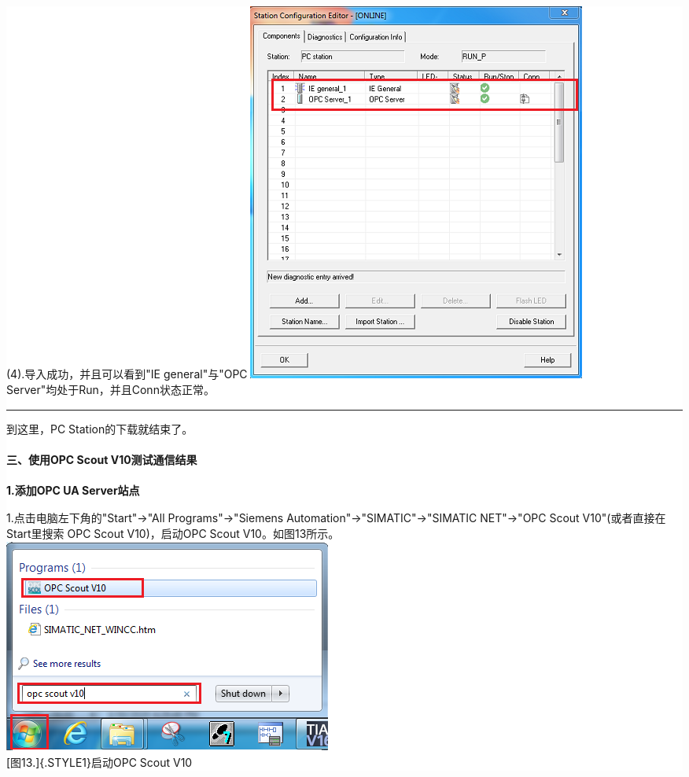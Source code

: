   (4).导入成功，并且可以看到\"IE general\"与\"OPC  ![](images/4-19.png)\
  Server\"均处于Run，并且Conn状态正常。            

                                                   
  ------------------------------------------------ -----------------------------------

到这里，PC Station的下载就结束了。

#### 三、使用OPC Scout V10测试通信结果

**1.添加OPC UA Server站点**

1.点击电脑左下角的\"Start\"→\"All Programs\"→\"Siemens
Automation\"→\"SIMATIC\"→\"SIMATIC NET\"→\"OPC Scout
V10\"(或者直接在Start里搜索 OPC Scout V10)，启动OPC Scout
V10。如图13所示。\
![](images/4-20.png)\
[图13.]{.STYLE1}启动OPC Scout V10
